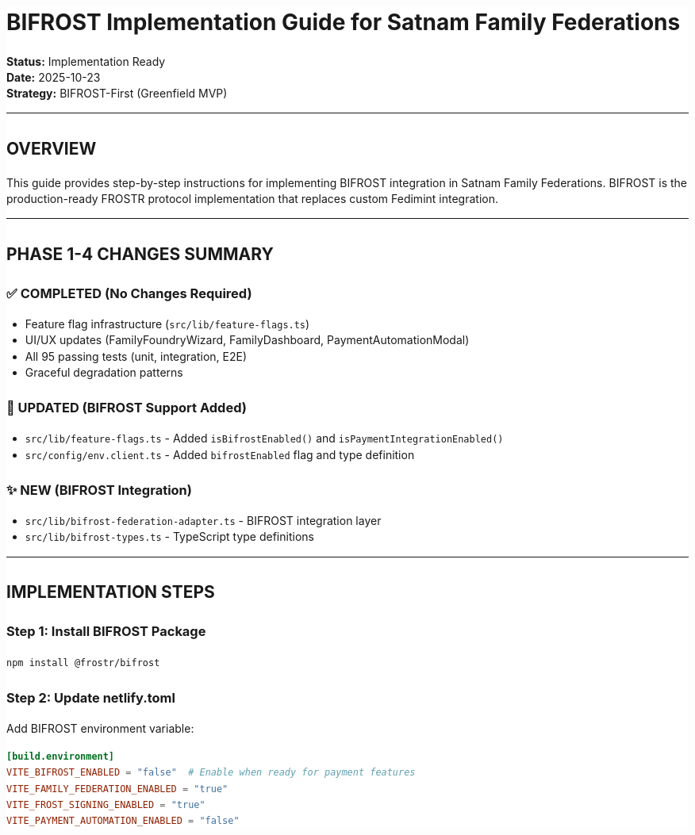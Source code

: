 # BIFROST Implementation Guide for Satnam Family Federations

**Status:** Implementation Ready  
**Date:** 2025-10-23  
**Strategy:** BIFROST-First (Greenfield MVP)

---

## OVERVIEW

This guide provides step-by-step instructions for implementing BIFROST integration in Satnam Family Federations. BIFROST is the production-ready FROSTR protocol implementation that replaces custom Fedimint integration.

---

## PHASE 1-4 CHANGES SUMMARY

### ✅ COMPLETED (No Changes Required)
- Feature flag infrastructure (`src/lib/feature-flags.ts`)
- UI/UX updates (FamilyFoundryWizard, FamilyDashboard, PaymentAutomationModal)
- All 95 passing tests (unit, integration, E2E)
- Graceful degradation patterns

### 🔄 UPDATED (BIFROST Support Added)
- `src/lib/feature-flags.ts` - Added `isBifrostEnabled()` and `isPaymentIntegrationEnabled()`
- `src/config/env.client.ts` - Added `bifrostEnabled` flag and type definition

### ✨ NEW (BIFROST Integration)
- `src/lib/bifrost-federation-adapter.ts` - BIFROST integration layer
- `src/lib/bifrost-types.ts` - TypeScript type definitions

---

## IMPLEMENTATION STEPS

### Step 1: Install BIFROST Package

```bash
npm install @frostr/bifrost
```

### Step 2: Update netlify.toml

Add BIFROST environment variable:

```toml
[build.environment]
VITE_BIFROST_ENABLED = "false"  # Enable when ready for payment features
VITE_FAMILY_FEDERATION_ENABLED = "true"
VITE_FROST_SIGNING_ENABLED = "true"
VITE_PAYMENT_AUTOMATION_ENABLED = "false"
```
